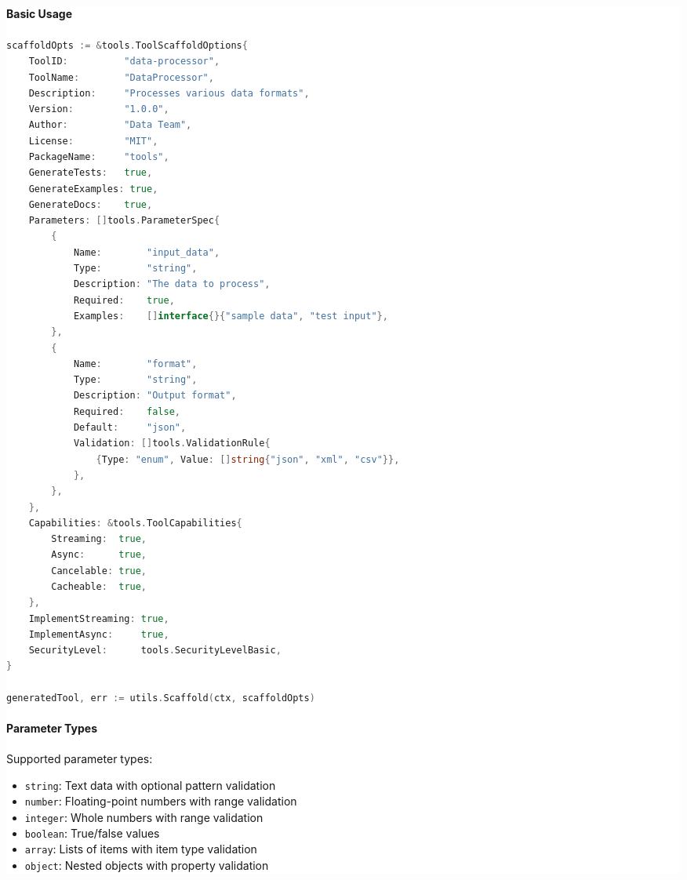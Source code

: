 #### Basic Usage

```go
scaffoldOpts := &tools.ToolScaffoldOptions{
    ToolID:          "data-processor",
    ToolName:        "DataProcessor", 
    Description:     "Processes various data formats",
    Version:         "1.0.0",
    Author:          "Data Team",
    License:         "MIT",
    PackageName:     "tools",
    GenerateTests:   true,
    GenerateExamples: true,
    GenerateDocs:    true,
    Parameters: []tools.ParameterSpec{
        {
            Name:        "input_data",
            Type:        "string",
            Description: "The data to process",
            Required:    true,
            Examples:    []interface{}{"sample data", "test input"},
        },
        {
            Name:        "format",
            Type:        "string", 
            Description: "Output format",
            Required:    false,
            Default:     "json",
            Validation: []tools.ValidationRule{
                {Type: "enum", Value: []string{"json", "xml", "csv"}},
            },
        },
    },
    Capabilities: &tools.ToolCapabilities{
        Streaming:  true,
        Async:      true,
        Cancelable: true,
        Cacheable:  true,
    },
    ImplementStreaming: true,
    ImplementAsync:     true,
    SecurityLevel:      tools.SecurityLevelBasic,
}

generatedTool, err := utils.Scaffold(ctx, scaffoldOpts)
```

#### Parameter Types

Supported parameter types:
- `string`: Text data with optional pattern validation
- `number`: Floating-point numbers with range validation
- `integer`: Whole numbers with range validation  
- `boolean`: True/false values
- `array`: Lists of items with item type validation
- `object`: Nested objects with property validation
